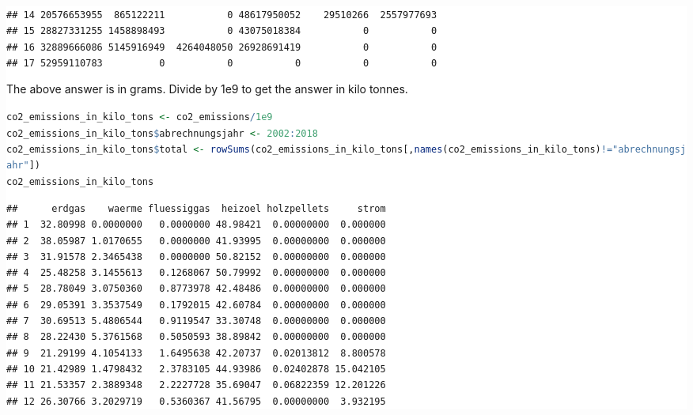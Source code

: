     ## 14 20576653955  865122211           0 48617950052    29510266  2557977693
    ## 15 28827331255 1458898493           0 43075018384           0           0
    ## 16 32889666086 5145916949  4264048050 26928691419           0           0
    ## 17 52959110783          0           0           0           0           0

The above answer is in grams. Divide by 1e9 to get the answer in kilo tonnes.

``` r
co2_emissions_in_kilo_tons <- co2_emissions/1e9
co2_emissions_in_kilo_tons$abrechnungsjahr <- 2002:2018
co2_emissions_in_kilo_tons$total <- rowSums(co2_emissions_in_kilo_tons[,names(co2_emissions_in_kilo_tons)!="abrechnungsjahr"])
co2_emissions_in_kilo_tons
```

    ##      erdgas    waerme fluessiggas  heizoel holzpellets     strom
    ## 1  32.80998 0.0000000   0.0000000 48.98421  0.00000000  0.000000
    ## 2  38.05987 1.0170655   0.0000000 41.93995  0.00000000  0.000000
    ## 3  31.91578 2.3465438   0.0000000 50.82152  0.00000000  0.000000
    ## 4  25.48258 3.1455613   0.1268067 50.79992  0.00000000  0.000000
    ## 5  28.78049 3.0750360   0.8773978 42.48486  0.00000000  0.000000
    ## 6  29.05391 3.3537549   0.1792015 42.60784  0.00000000  0.000000
    ## 7  30.69513 5.4806544   0.9119547 33.30748  0.00000000  0.000000
    ## 8  28.22430 5.3761568   0.5050593 38.89842  0.00000000  0.000000
    ## 9  21.29199 4.1054133   1.6495638 42.20737  0.02013812  8.800578
    ## 10 21.42989 1.4798432   2.3783105 44.93986  0.02402878 15.042105
    ## 11 21.53357 2.3889348   2.2227728 35.69047  0.06822359 12.201226
    ## 12 26.30766 3.2029719   0.5360367 41.56795  0.00000000  3.932195